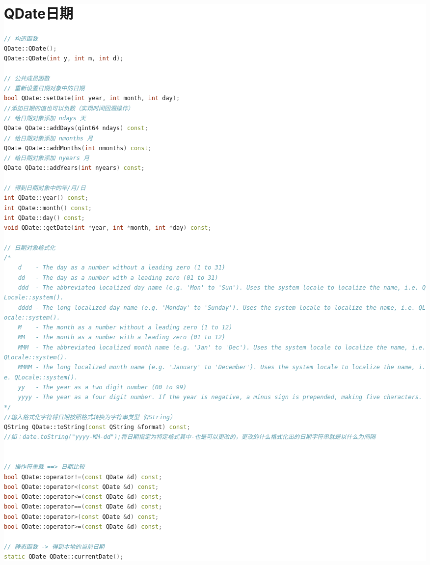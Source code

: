 # QDate日期

```cpp
// 构造函数
QDate::QDate();
QDate::QDate(int y, int m, int d);

// 公共成员函数
// 重新设置日期对象中的日期
bool QDate::setDate(int year, int month, int day);
//添加日期的值也可以负数（实现时间回溯操作）
// 给日期对象添加 ndays 天
QDate QDate::addDays(qint64 ndays) const;
// 给日期对象添加 nmonths 月
QDate QDate::addMonths(int nmonths) const;
// 给日期对象添加 nyears 月
QDate QDate::addYears(int nyears) const;

// 得到日期对象中的年/月/日
int QDate::year() const;
int QDate::month() const;
int QDate::day() const;
void QDate::getDate(int *year, int *month, int *day) const;

// 日期对象格式化
/*
    d    - The day as a number without a leading zero (1 to 31)
    dd   - The day as a number with a leading zero (01 to 31)
    ddd	 - The abbreviated localized day name (e.g. 'Mon' to 'Sun'). Uses the system locale to localize the name, i.e. QLocale::system().
    dddd - The long localized day name (e.g. 'Monday' to 'Sunday'). Uses the system locale to localize the name, i.e. QLocale::system().
    M    - The month as a number without a leading zero (1 to 12)
    MM   - The month as a number with a leading zero (01 to 12)
    MMM	 - The abbreviated localized month name (e.g. 'Jan' to 'Dec'). Uses the system locale to localize the name, i.e. QLocale::system().
    MMMM - The long localized month name (e.g. 'January' to 'December'). Uses the system locale to localize the name, i.e. QLocale::system().
    yy   - The year as a two digit number (00 to 99)
    yyyy - The year as a four digit number. If the year is negative, a minus sign is prepended, making five characters.
*/
//输入格式化字符将日期按照格式转换为字符串类型（QString）
QString QDate::toString(const QString &format) const;
//如：date.toString("yyyy-MM-dd");将日期指定为特定格式其中-也是可以更改的，更改的什么格式化出的日期字符串就是以什么为间隔


// 操作符重载 ==> 日期比较
bool QDate::operator!=(const QDate &d) const;
bool QDate::operator<(const QDate &d) const;
bool QDate::operator<=(const QDate &d) const;
bool QDate::operator==(const QDate &d) const;
bool QDate::operator>(const QDate &d) const;
bool QDate::operator>=(const QDate &d) const;

// 静态函数 -> 得到本地的当前日期
static QDate QDate::currentDate();
```
